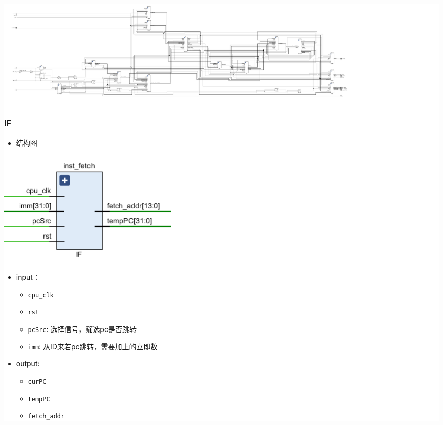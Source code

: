 <img src="Computer Organization report/image-20240609231230878.png" alt="image-20240609231230878" style="zoom:67%;" />

### IF

* 结构图

<img src="Computer Organization report/image-20240609213859778.png" alt="image-20240609213859778" style="zoom:67%;" />

* input：

	* `cpu_clk` 

	* `rst` 

	* `pcSrc`: 选择信号，筛选pc是否跳转

	* `imm`: 从ID来若pc跳转，需要加上的立即数


* output:

	* `curPC` 

	* `tempPC`

	* `fetch_addr`
